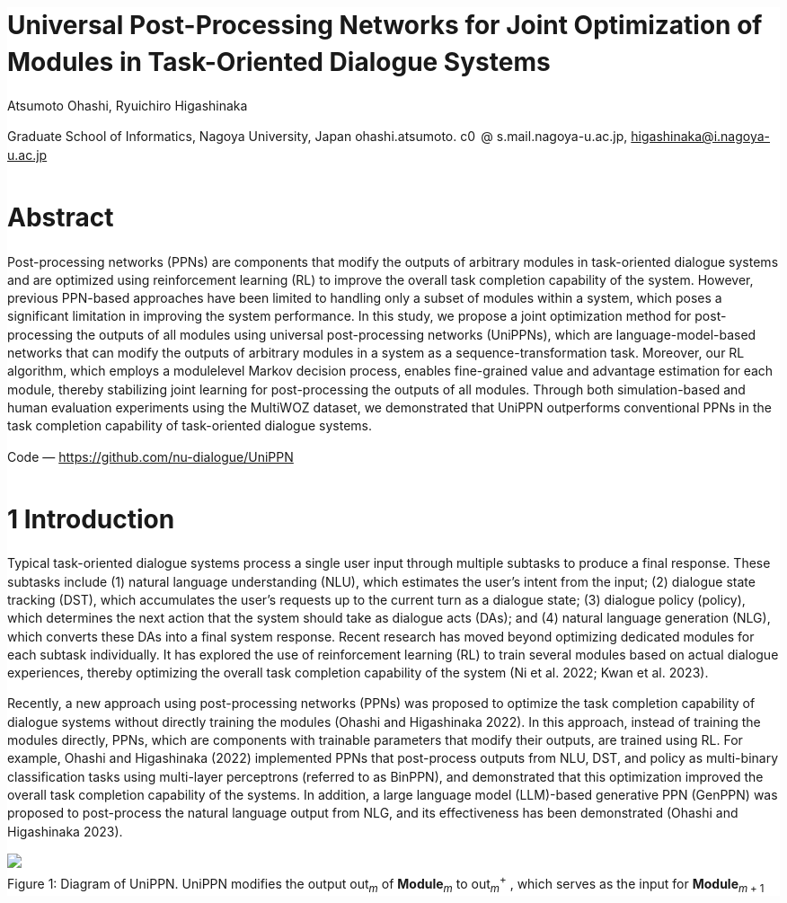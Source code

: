 # Universal Post-Processing Networks for Joint Optimization of Modules in Task-Oriented Dialogue Systems

Atsumoto Ohashi, Ryuichiro Higashinaka

Graduate School of Informatics, Nagoya University, Japan ohashi.atsumoto. $\operatorname { c 0 } \ @$ s.mail.nagoya-u.ac.jp, higashinaka@i.nagoya-u.ac.jp

# Abstract

Post-processing networks (PPNs) are components that modify the outputs of arbitrary modules in task-oriented dialogue systems and are optimized using reinforcement learning (RL) to improve the overall task completion capability of the system. However, previous PPN-based approaches have been limited to handling only a subset of modules within a system, which poses a significant limitation in improving the system performance. In this study, we propose a joint optimization method for post-processing the outputs of all modules using universal post-processing networks (UniPPNs), which are language-model-based networks that can modify the outputs of arbitrary modules in a system as a sequence-transformation task. Moreover, our RL algorithm, which employs a modulelevel Markov decision process, enables fine-grained value and advantage estimation for each module, thereby stabilizing joint learning for post-processing the outputs of all modules. Through both simulation-based and human evaluation experiments using the MultiWOZ dataset, we demonstrated that UniPPN outperforms conventional PPNs in the task completion capability of task-oriented dialogue systems.

Code — https://github.com/nu-dialogue/UniPPN

# 1 Introduction

Typical task-oriented dialogue systems process a single user input through multiple subtasks to produce a final response. These subtasks include (1) natural language understanding (NLU), which estimates the user’s intent from the input; (2) dialogue state tracking (DST), which accumulates the user’s requests up to the current turn as a dialogue state; (3) dialogue policy (policy), which determines the next action that the system should take as dialogue acts (DAs); and (4) natural language generation (NLG), which converts these DAs into a final system response. Recent research has moved beyond optimizing dedicated modules for each subtask individually. It has explored the use of reinforcement learning (RL) to train several modules based on actual dialogue experiences, thereby optimizing the overall task completion capability of the system (Ni et al. 2022; Kwan et al. 2023).

Recently, a new approach using post-processing networks (PPNs) was proposed to optimize the task completion capability of dialogue systems without directly training the modules (Ohashi and Higashinaka 2022). In this approach, instead of training the modules directly, PPNs, which are components with trainable parameters that modify their outputs, are trained using RL. For example, Ohashi and Higashinaka (2022) implemented PPNs that post-process outputs from NLU, DST, and policy as multi-binary classification tasks using multi-layer perceptrons (referred to as BinPPN), and demonstrated that this optimization improved the overall task completion capability of the systems. In addition, a large language model (LLM)-based generative PPN (GenPPN) was proposed to post-process the natural language output from NLG, and its effectiveness has been demonstrated (Ohashi and Higashinaka 2023).

![](images/b91c05661b5f392a260e6b5022425a5510554812945147d5bf826360ac93eb63.jpg)  
Figure 1: Diagram of UniPPN. UniPPN modifies the output $\mathrm { o u t } _ { m }$ of $\mathbf { M o d u l e } _ { m }$ to $\mathrm { o u t } _ { m } ^ { + }$ , which serves as the input for $\mathbf { M o d u l e } _ { m + 1 }$
